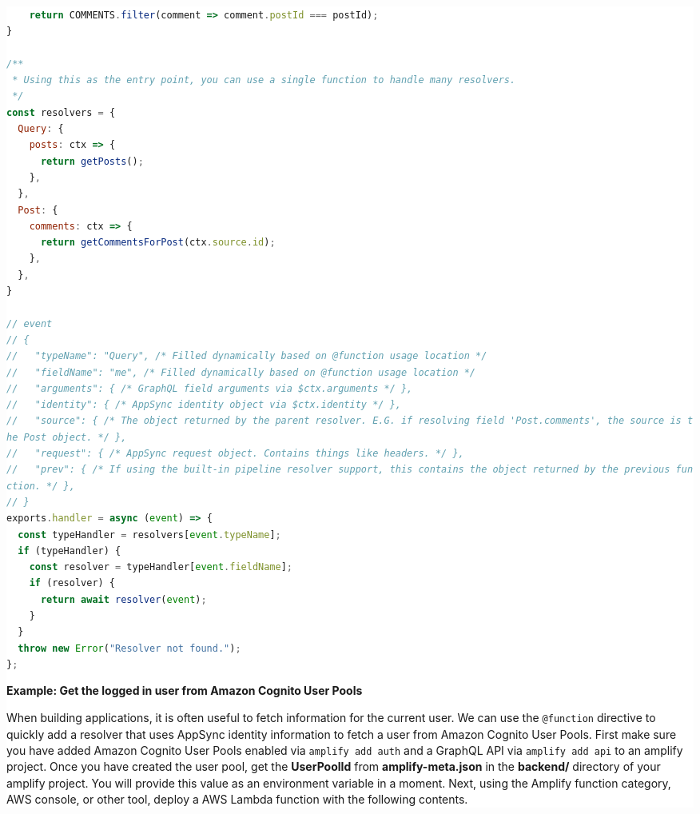 ```javascript
    return COMMENTS.filter(comment => comment.postId === postId);
}

/**
 * Using this as the entry point, you can use a single function to handle many resolvers.
 */
const resolvers = {
  Query: {
    posts: ctx => {
      return getPosts();
    },
  },
  Post: {
    comments: ctx => {
      return getCommentsForPost(ctx.source.id);
    },
  },
}

// event
// {
//   "typeName": "Query", /* Filled dynamically based on @function usage location */
//   "fieldName": "me", /* Filled dynamically based on @function usage location */
//   "arguments": { /* GraphQL field arguments via $ctx.arguments */ },
//   "identity": { /* AppSync identity object via $ctx.identity */ },
//   "source": { /* The object returned by the parent resolver. E.G. if resolving field 'Post.comments', the source is the Post object. */ },
//   "request": { /* AppSync request object. Contains things like headers. */ },
//   "prev": { /* If using the built-in pipeline resolver support, this contains the object returned by the previous function. */ },
// }
exports.handler = async (event) => {
  const typeHandler = resolvers[event.typeName];
  if (typeHandler) {
    const resolver = typeHandler[event.fieldName];
    if (resolver) {
      return await resolver(event);
    }
  }
  throw new Error("Resolver not found.");
};
```

**Example: Get the logged in user from Amazon Cognito User Pools**

When building applications, it is often useful to fetch information for the current user. We can use the `@function` directive to quickly add a resolver that uses AppSync identity information to fetch a user from Amazon Cognito User Pools. First make sure you have added Amazon Cognito User Pools enabled via `amplify add auth` and a GraphQL API via `amplify add api` to an amplify project. Once you have created the user pool, get the **UserPoolId** from **amplify-meta.json** in the **backend/** directory of your amplify project. You will provide this value as an environment variable in a moment. Next, using the Amplify function category, AWS console, or other tool, deploy a AWS Lambda function with the following contents.
